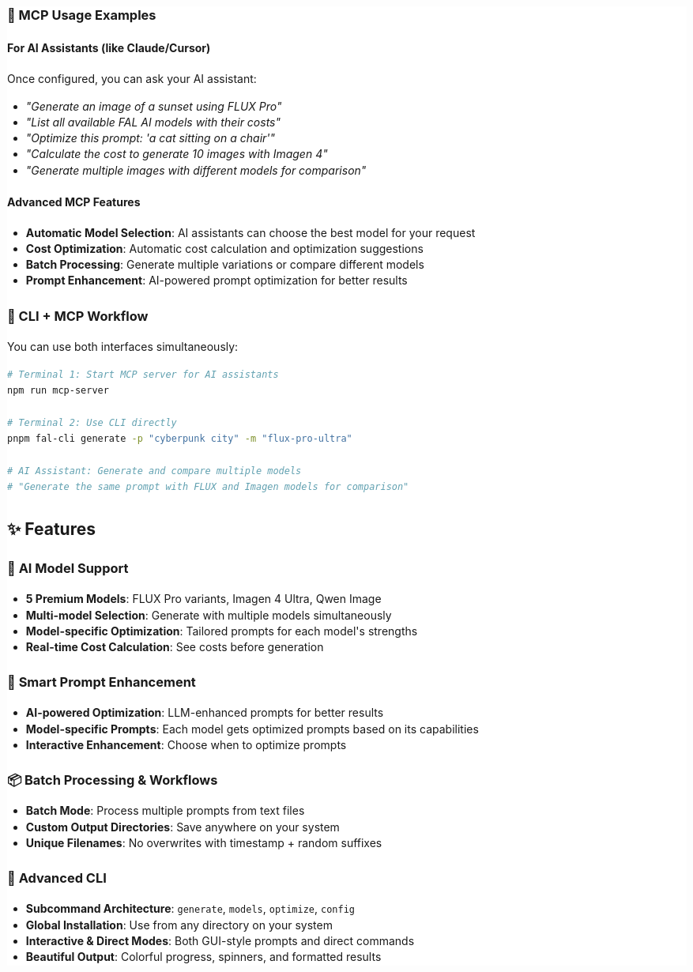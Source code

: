 ### **🎯 MCP Usage Examples**

#### **For AI Assistants (like Claude/Cursor)**
Once configured, you can ask your AI assistant:

- *"Generate an image of a sunset using FLUX Pro"*
- *"List all available FAL AI models with their costs"*
- *"Optimize this prompt: 'a cat sitting on a chair'"*
- *"Calculate the cost to generate 10 images with Imagen 4"*
- *"Generate multiple images with different models for comparison"*

#### **Advanced MCP Features**
- **Automatic Model Selection**: AI assistants can choose the best model for your request
- **Cost Optimization**: Automatic cost calculation and optimization suggestions
- **Batch Processing**: Generate multiple variations or compare different models
- **Prompt Enhancement**: AI-powered prompt optimization for better results

### **🔄 CLI + MCP Workflow**
You can use both interfaces simultaneously:

```bash
# Terminal 1: Start MCP server for AI assistants
npm run mcp-server

# Terminal 2: Use CLI directly
pnpm fal-cli generate -p "cyberpunk city" -m "flux-pro-ultra"

# AI Assistant: Generate and compare multiple models
# "Generate the same prompt with FLUX and Imagen models for comparison"
```

## ✨ Features

### 🤖 **AI Model Support**
- **5 Premium Models**: FLUX Pro variants, Imagen 4 Ultra, Qwen Image
- **Multi-model Selection**: Generate with multiple models simultaneously
- **Model-specific Optimization**: Tailored prompts for each model's strengths
- **Real-time Cost Calculation**: See costs before generation

### 🎯 **Smart Prompt Enhancement**
- **AI-powered Optimization**: LLM-enhanced prompts for better results
- **Model-specific Prompts**: Each model gets optimized prompts based on its capabilities
- **Interactive Enhancement**: Choose when to optimize prompts

### 📦 **Batch Processing & Workflows**
- **Batch Mode**: Process multiple prompts from text files
- **Custom Output Directories**: Save anywhere on your system
- **Unique Filenames**: No overwrites with timestamp + random suffixes

### 🔧 **Advanced CLI**
- **Subcommand Architecture**: `generate`, `models`, `optimize`, `config`
- **Global Installation**: Use from any directory on your system
- **Interactive & Direct Modes**: Both GUI-style prompts and direct commands
- **Beautiful Output**: Colorful progress, spinners, and formatted results
